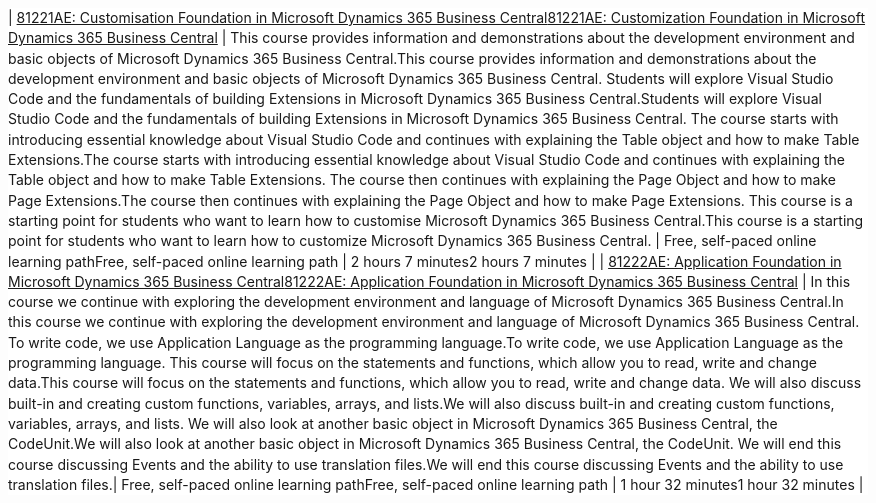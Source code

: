 | [<span data-ttu-id="016b5-213">81221AE: Customisation Foundation in Microsoft Dynamics 365 Business Central</span><span class="sxs-lookup"><span data-stu-id="016b5-213">81221AE: Customization Foundation in Microsoft Dynamics 365 Business Central</span></span>](https://community.dynamics.com/365/b/learningcurriculum/posts/81221-customization-foundation-in-dynamics-365-business-central)          | <span data-ttu-id="016b5-214">This course provides information and demonstrations about the development environment and basic objects of Microsoft Dynamics 365 Business Central.</span><span class="sxs-lookup"><span data-stu-id="016b5-214">This course provides information and demonstrations about the development environment and basic objects of Microsoft Dynamics 365 Business Central.</span></span> <span data-ttu-id="016b5-215">Students will explore Visual Studio Code and the fundamentals of building Extensions in Microsoft Dynamics 365 Business Central.</span><span class="sxs-lookup"><span data-stu-id="016b5-215">Students will explore Visual Studio Code and the fundamentals of building Extensions in Microsoft Dynamics 365 Business Central.</span></span> <span data-ttu-id="016b5-216">The course starts with introducing essential knowledge about Visual Studio Code and continues with explaining the Table object and how to make Table Extensions.</span><span class="sxs-lookup"><span data-stu-id="016b5-216">The course starts with introducing essential knowledge about Visual Studio Code and continues with explaining the Table object and how to make Table Extensions.</span></span> <span data-ttu-id="016b5-217">The course then continues with explaining the Page Object and how to make Page Extensions.</span><span class="sxs-lookup"><span data-stu-id="016b5-217">The course then continues with explaining the Page Object and how to make Page Extensions.</span></span> <span data-ttu-id="016b5-218">This course is a starting point for students who want to learn how to customise Microsoft Dynamics 365 Business Central.</span><span class="sxs-lookup"><span data-stu-id="016b5-218">This course is a starting point for students who want to learn how to customize Microsoft Dynamics 365 Business Central.</span></span> | <span data-ttu-id="016b5-219">Free, self-paced online learning path</span><span class="sxs-lookup"><span data-stu-id="016b5-219">Free, self-paced online learning path</span></span> | <span data-ttu-id="016b5-220">2 hours 7 minutes</span><span class="sxs-lookup"><span data-stu-id="016b5-220">2 hours 7 minutes</span></span>     |
| [<span data-ttu-id="016b5-221">81222AE: Application Foundation in Microsoft Dynamics 365 Business Central</span><span class="sxs-lookup"><span data-stu-id="016b5-221">81222AE: Application Foundation in Microsoft Dynamics 365 Business Central</span></span>](https://community.dynamics.com/365/b/learningcurriculum/posts/81222-application-foundation-in-dynamics-365-business-central)            | <span data-ttu-id="016b5-222">In this course we continue with exploring the development environment and language of Microsoft Dynamics 365 Business Central.</span><span class="sxs-lookup"><span data-stu-id="016b5-222">In this course we continue with exploring the development environment and language of Microsoft Dynamics 365 Business Central.</span></span> <span data-ttu-id="016b5-223">To write code, we use Application Language as the programming language.</span><span class="sxs-lookup"><span data-stu-id="016b5-223">To write code, we use Application Language as the programming language.</span></span> <span data-ttu-id="016b5-224">This course will focus on the statements and functions, which allow you to read, write and change data.</span><span class="sxs-lookup"><span data-stu-id="016b5-224">This course will focus on the statements and functions, which allow you to read, write and change data.</span></span> <span data-ttu-id="016b5-225">We will also discuss built-in and creating custom functions, variables, arrays, and lists.</span><span class="sxs-lookup"><span data-stu-id="016b5-225">We will also discuss built-in and creating custom functions, variables, arrays, and lists.</span></span> <span data-ttu-id="016b5-226">We will also look at another basic object in Microsoft Dynamics 365 Business Central, the CodeUnit.</span><span class="sxs-lookup"><span data-stu-id="016b5-226">We will also look at another basic object in Microsoft Dynamics 365 Business Central, the CodeUnit.</span></span> <span data-ttu-id="016b5-227">We will end this course discussing Events and the ability to use translation files.</span><span class="sxs-lookup"><span data-stu-id="016b5-227">We will end this course discussing Events and the ability to use translation files.</span></span>| <span data-ttu-id="016b5-228">Free, self-paced online learning path</span><span class="sxs-lookup"><span data-stu-id="016b5-228">Free, self-paced online learning path</span></span> | <span data-ttu-id="016b5-229">1 hour 32 minutes</span><span class="sxs-lookup"><span data-stu-id="016b5-229">1 hour 32 minutes</span></span>     |